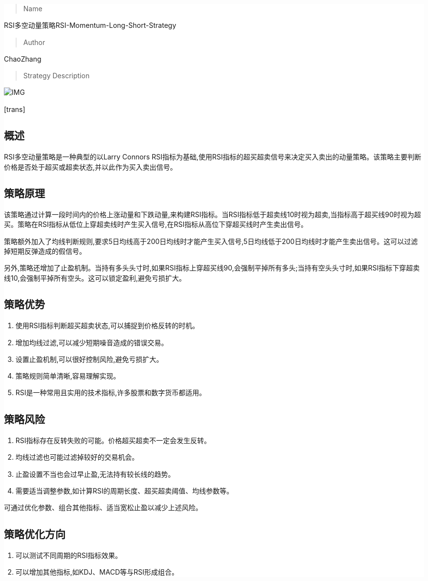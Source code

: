 
> Name

RSI多空动量策略RSI-Momentum-Long-Short-Strategy

> Author

ChaoZhang

> Strategy Description

![IMG](https://www.fmz.com/upload/asset/170f858ca2195a0c150.png)

[trans]

## 概述

RSI多空动量策略是一种典型的以Larry Connors RSI指标为基础,使用RSI指标的超买超卖信号来决定买入卖出的动量策略。该策略主要判断价格是否处于超买或超卖状态,并以此作为买入卖出信号。

## 策略原理

该策略通过计算一段时间内的价格上涨动量和下跌动量,来构建RSI指标。当RSI指标低于超卖线10时视为超卖,当指标高于超买线90时视为超买。策略在RSI指标从低位上穿超卖线时产生买入信号,在RSI指标从高位下穿超买线时产生卖出信号。

策略额外加入了均线判断规则,要求5日均线高于200日均线时才能产生买入信号,5日均线低于200日均线时才能产生卖出信号。这可以过滤掉短期反弹造成的假信号。

另外,策略还增加了止盈机制。当持有多头头寸时,如果RSI指标上穿超买线90,会强制平掉所有多头;当持有空头头寸时,如果RSI指标下穿超卖线10,会强制平掉所有空头。这可以锁定盈利,避免亏损扩大。

## 策略优势

1. 使用RSI指标判断超买超卖状态,可以捕捉到价格反转的时机。

2. 增加均线过滤,可以减少短期噪音造成的错误交易。

3. 设置止盈机制,可以很好控制风险,避免亏损扩大。

4. 策略规则简单清晰,容易理解实现。

5. RSI是一种常用且实用的技术指标,许多股票和数字货币都适用。

## 策略风险

1. RSI指标存在反转失败的可能。价格超买超卖不一定会发生反转。

2. 均线过滤也可能过滤掉较好的交易机会。

3. 止盈设置不当也会过早止盈,无法持有较长线的趋势。

4. 需要适当调整参数,如计算RSI的周期长度、超买超卖阈值、均线参数等。

可通过优化参数、组合其他指标、适当宽松止盈以减少上述风险。

## 策略优化方向

1. 可以测试不同周期的RSI指标效果。

2. 可以增加其他指标,如KDJ、MACD等与RSI形成组合。
